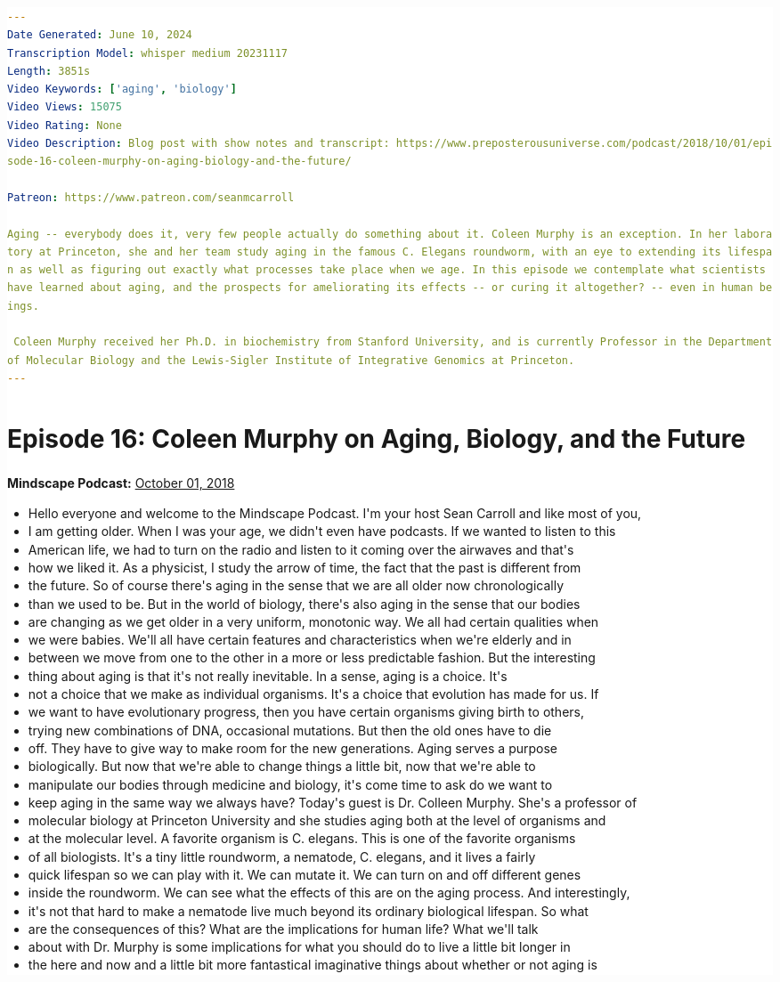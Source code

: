 ```yaml
---
Date Generated: June 10, 2024
Transcription Model: whisper medium 20231117
Length: 3851s
Video Keywords: ['aging', 'biology']
Video Views: 15075
Video Rating: None
Video Description: Blog post with show notes and transcript: https://www.preposterousuniverse.com/podcast/2018/10/01/episode-16-coleen-murphy-on-aging-biology-and-the-future/

Patreon: https://www.patreon.com/seanmcarroll

Aging -- everybody does it, very few people actually do something about it. Coleen Murphy is an exception. In her laboratory at Princeton, she and her team study aging in the famous C. Elegans roundworm, with an eye to extending its lifespan as well as figuring out exactly what processes take place when we age. In this episode we contemplate what scientists have learned about aging, and the prospects for ameliorating its effects -- or curing it altogether? -- even in human beings.

 Coleen Murphy received her Ph.D. in biochemistry from Stanford University, and is currently Professor in the Department of Molecular Biology and the Lewis-Sigler Institute of Integrative Genomics at Princeton.
---
```


# Episode 16: Coleen Murphy on Aging, Biology, and the Future
**Mindscape Podcast:** [October 01, 2018](https://www.youtube.com/watch?v=Ve0RKY-kTBk)
*  Hello everyone and welcome to the Mindscape Podcast. I'm your host Sean Carroll and like most of you,
*  I am getting older. When I was your age, we didn't even have podcasts. If we wanted to listen to this
*  American life, we had to turn on the radio and listen to it coming over the airwaves and that's
*  how we liked it. As a physicist, I study the arrow of time, the fact that the past is different from
*  the future. So of course there's aging in the sense that we are all older now chronologically
*  than we used to be. But in the world of biology, there's also aging in the sense that our bodies
*  are changing as we get older in a very uniform, monotonic way. We all had certain qualities when
*  we were babies. We'll all have certain features and characteristics when we're elderly and in
*  between we move from one to the other in a more or less predictable fashion. But the interesting
*  thing about aging is that it's not really inevitable. In a sense, aging is a choice. It's
*  not a choice that we make as individual organisms. It's a choice that evolution has made for us. If
*  we want to have evolutionary progress, then you have certain organisms giving birth to others,
*  trying new combinations of DNA, occasional mutations. But then the old ones have to die
*  off. They have to give way to make room for the new generations. Aging serves a purpose
*  biologically. But now that we're able to change things a little bit, now that we're able to
*  manipulate our bodies through medicine and biology, it's come time to ask do we want to
*  keep aging in the same way we always have? Today's guest is Dr. Colleen Murphy. She's a professor of
*  molecular biology at Princeton University and she studies aging both at the level of organisms and
*  at the molecular level. A favorite organism is C. elegans. This is one of the favorite organisms
*  of all biologists. It's a tiny little roundworm, a nematode, C. elegans, and it lives a fairly
*  quick lifespan so we can play with it. We can mutate it. We can turn on and off different genes
*  inside the roundworm. We can see what the effects of this are on the aging process. And interestingly,
*  it's not that hard to make a nematode live much beyond its ordinary biological lifespan. So what
*  are the consequences of this? What are the implications for human life? What we'll talk
*  about with Dr. Murphy is some implications for what you should do to live a little bit longer in
*  the here and now and a little bit more fantastical imaginative things about whether or not aging is
